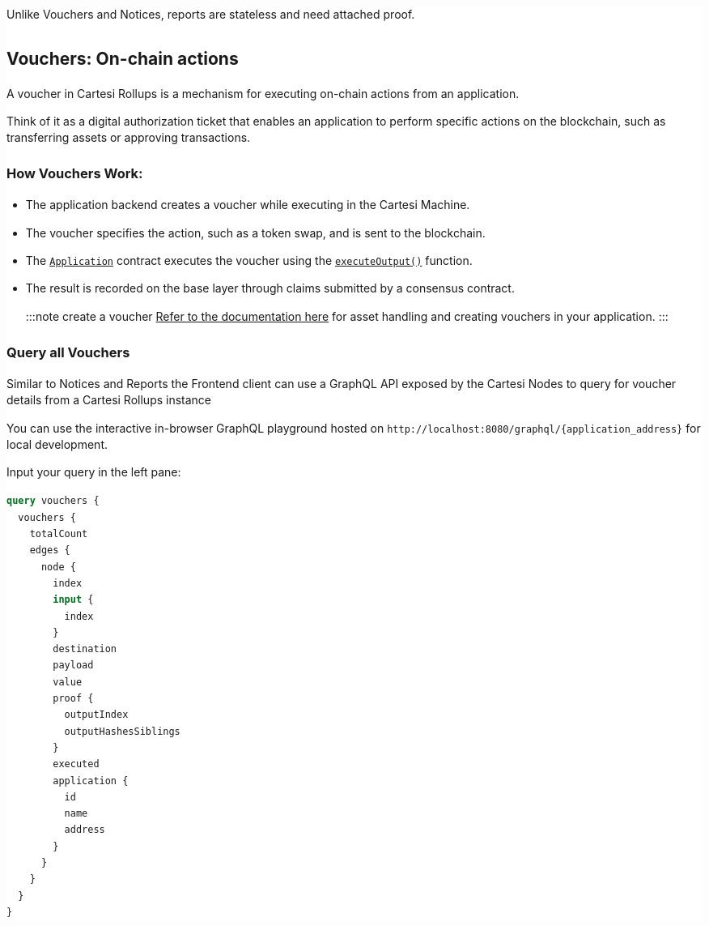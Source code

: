 Unlike Vouchers and Notices, reports are stateless and need attached proof.

## Vouchers: On-chain actions

A voucher in Cartesi Rollups is a mechanism for executing on-chain actions from an application.

Think of it as a digital authorization ticket that enables an application to perform specific actions on the blockchain, such as transferring assets or approving transactions.

### How Vouchers Work:

- The application backend creates a voucher while executing in the Cartesi Machine.

- The voucher specifies the action, such as a token swap, and is sent to the blockchain.

- The [`Application`](../api-reference/contracts/application.md) contract executes the voucher using the [`executeOutput()`](../api-reference/contracts/application.md#executeoutput) function.

- The result is recorded on the base layer through claims submitted by a consensus contract.

  :::note create a voucher
  [Refer to the documentation here](./asset-handling.md) for asset handling and creating vouchers in your application.
  :::

### Query all Vouchers

Similar to Notices and Reports the Frontend client can use a GraphQL API exposed by the Cartesi Nodes to query for voucher details from a Cartesi Rollups instance

You can use the interactive in-browser GraphQL playground hosted on `http://localhost:8080/graphql/{application_address}` for local development.

Input your query in the left pane:

```graphql
query vouchers {
  vouchers {
    totalCount
    edges {
      node {
        index
        input {
          index
        }
        destination
        payload
        value
        proof {
          outputIndex
          outputHashesSiblings
        }
        executed
        application {
          id
          name
          address
        }
      }
    }
  }
}
```
